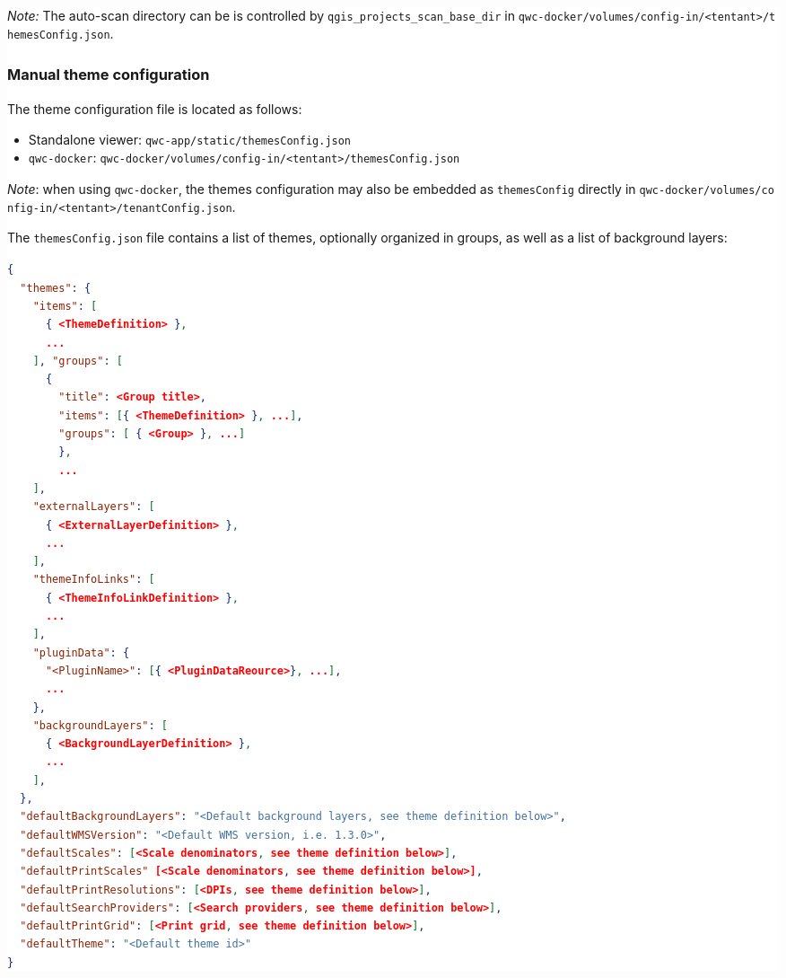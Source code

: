 *Note:* The auto-scan directory can be is controlled by `qgis_projects_scan_base_dir` in `qwc-docker/volumes/config-in/<tentant>/themesConfig.json`.

### Manual theme configuration <a name="manual-theme-configuration"></a>

The theme configuration file is located as follows:

- Standalone viewer: `qwc-app/static/themesConfig.json`
- `qwc-docker`: `qwc-docker/volumes/config-in/<tentant>/themesConfig.json`

*Note*: when using `qwc-docker`, the themes configuration may also be embedded as `themesConfig` directly in `qwc-docker/volumes/config-in/<tentant>/tenantConfig.json`.

The `themesConfig.json` file contains a list of themes, optionally organized in groups, as well as a list of background layers:
```json
{
  "themes": {
    "items": [
      { <ThemeDefinition> },
      ...
    ], "groups": [
      {
        "title": <Group title>,
        "items": [{ <ThemeDefinition> }, ...],
        "groups": [ { <Group> }, ...]
        },
        ...
    ],
    "externalLayers": [
      { <ExternalLayerDefinition> },
      ...
    ],
    "themeInfoLinks": [
      { <ThemeInfoLinkDefinition> },
      ...
    ],
    "pluginData": {
      "<PluginName>": [{ <PluginDataReource>}, ...],
      ...
    },
    "backgroundLayers": [
      { <BackgroundLayerDefinition> },
      ...
    ],
  },
  "defaultBackgroundLayers": "<Default background layers, see theme definition below>",
  "defaultWMSVersion": "<Default WMS version, i.e. 1.3.0>",
  "defaultScales": [<Scale denominators, see theme definition below>],
  "defaultPrintScales" [<Scale denominators, see theme definition below>],
  "defaultPrintResolutions": [<DPIs, see theme definition below>],
  "defaultSearchProviders": [<Search providers, see theme definition below>],
  "defaultPrintGrid": [<Print grid, see theme definition below>],
  "defaultTheme": "<Default theme id>"
}
```
